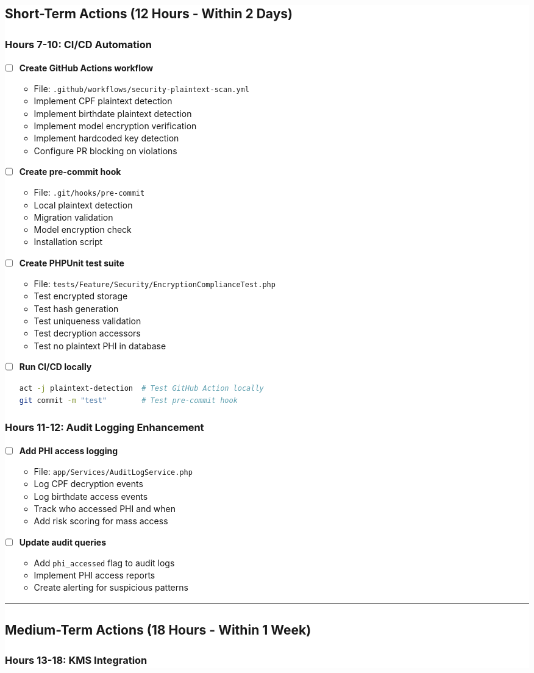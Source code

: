 
## Short-Term Actions (12 Hours - Within 2 Days)

### Hours 7-10: CI/CD Automation

- [ ] **Create GitHub Actions workflow**
  - File: `.github/workflows/security-plaintext-scan.yml`
  - Implement CPF plaintext detection
  - Implement birthdate plaintext detection
  - Implement model encryption verification
  - Implement hardcoded key detection
  - Configure PR blocking on violations

- [ ] **Create pre-commit hook**
  - File: `.git/hooks/pre-commit`
  - Local plaintext detection
  - Migration validation
  - Model encryption check
  - Installation script

- [ ] **Create PHPUnit test suite**
  - File: `tests/Feature/Security/EncryptionComplianceTest.php`
  - Test encrypted storage
  - Test hash generation
  - Test uniqueness validation
  - Test decryption accessors
  - Test no plaintext PHI in database

- [ ] **Run CI/CD locally**
  ```bash
  act -j plaintext-detection  # Test GitHub Action locally
  git commit -m "test"        # Test pre-commit hook
  ```

### Hours 11-12: Audit Logging Enhancement

- [ ] **Add PHI access logging**
  - File: `app/Services/AuditLogService.php`
  - Log CPF decryption events
  - Log birthdate access events
  - Track who accessed PHI and when
  - Add risk scoring for mass access

- [ ] **Update audit queries**
  - Add `phi_accessed` flag to audit logs
  - Implement PHI access reports
  - Create alerting for suspicious patterns

---

## Medium-Term Actions (18 Hours - Within 1 Week)

### Hours 13-18: KMS Integration
